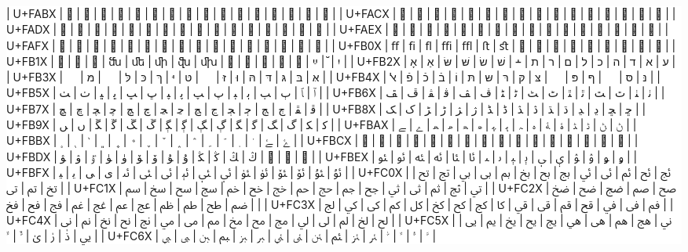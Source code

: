 | U+FABX | &#xFAB0; | &#xFAB1; | &#xFAB2; | &#xFAB3; | &#xFAB4; | &#xFAB5; | &#xFAB6; | &#xFAB7; | &#xFAB8; | &#xFAB9; | &#xFABA; | &#xFABB; | &#xFABC; | &#xFABD; | &#xFABE; | &#xFABF; |
| U+FACX | &#xFAC0; | &#xFAC1; | &#xFAC2; | &#xFAC3; | &#xFAC4; | &#xFAC5; | &#xFAC6; | &#xFAC7; | &#xFAC8; | &#xFAC9; | &#xFACA; | &#xFACB; | &#xFACC; | &#xFACD; | &#xFACE; | &#xFACF; |
| U+FADX | &#xFAD0; | &#xFAD1; | &#xFAD2; | &#xFAD3; | &#xFAD4; | &#xFAD5; | &#xFAD6; | &#xFAD7; | &#xFAD8; | &#xFAD9; | &#xFADA; | &#xFADB; | &#xFADC; | &#xFADD; | &#xFADE; | &#xFADF; |
| U+FAEX | &#xFAE0; | &#xFAE1; | &#xFAE2; | &#xFAE3; | &#xFAE4; | &#xFAE5; | &#xFAE6; | &#xFAE7; | &#xFAE8; | &#xFAE9; | &#xFAEA; | &#xFAEB; | &#xFAEC; | &#xFAED; | &#xFAEE; | &#xFAEF; |
| U+FAFX | &#xFAF0; | &#xFAF1; | &#xFAF2; | &#xFAF3; | &#xFAF4; | &#xFAF5; | &#xFAF6; | &#xFAF7; | &#xFAF8; | &#xFAF9; | &#xFAFA; | &#xFAFB; | &#xFAFC; | &#xFAFD; | &#xFAFE; | &#xFAFF; |
| U+FB0X | &#xFB00; | &#xFB01; | &#xFB02; | &#xFB03; | &#xFB04; | &#xFB05; | &#xFB06; | &#xFB07; | &#xFB08; | &#xFB09; | &#xFB0A; | &#xFB0B; | &#xFB0C; | &#xFB0D; | &#xFB0E; | &#xFB0F; |
| U+FB1X | &#xFB10; | &#xFB11; | &#xFB12; | &#xFB13; | &#xFB14; | &#xFB15; | &#xFB16; | &#xFB17; | &#xFB18; | &#xFB19; | &#xFB1A; | &#xFB1B; | &#xFB1C; | &#xFB1D; | &#xFB1E; | &#xFB1F; |
| U+FB2X | &#xFB20; | &#xFB21; | &#xFB22; | &#xFB23; | &#xFB24; | &#xFB25; | &#xFB26; | &#xFB27; | &#xFB28; | &#xFB29; | &#xFB2A; | &#xFB2B; | &#xFB2C; | &#xFB2D; | &#xFB2E; | &#xFB2F; |
| U+FB3X | &#xFB30; | &#xFB31; | &#xFB32; | &#xFB33; | &#xFB34; | &#xFB35; | &#xFB36; | &#xFB37; | &#xFB38; | &#xFB39; | &#xFB3A; | &#xFB3B; | &#xFB3C; | &#xFB3D; | &#xFB3E; | &#xFB3F; |
| U+FB4X | &#xFB40; | &#xFB41; | &#xFB42; | &#xFB43; | &#xFB44; | &#xFB45; | &#xFB46; | &#xFB47; | &#xFB48; | &#xFB49; | &#xFB4A; | &#xFB4B; | &#xFB4C; | &#xFB4D; | &#xFB4E; | &#xFB4F; |
| U+FB5X | &#xFB50; | &#xFB51; | &#xFB52; | &#xFB53; | &#xFB54; | &#xFB55; | &#xFB56; | &#xFB57; | &#xFB58; | &#xFB59; | &#xFB5A; | &#xFB5B; | &#xFB5C; | &#xFB5D; | &#xFB5E; | &#xFB5F; |
| U+FB6X | &#xFB60; | &#xFB61; | &#xFB62; | &#xFB63; | &#xFB64; | &#xFB65; | &#xFB66; | &#xFB67; | &#xFB68; | &#xFB69; | &#xFB6A; | &#xFB6B; | &#xFB6C; | &#xFB6D; | &#xFB6E; | &#xFB6F; |
| U+FB7X | &#xFB70; | &#xFB71; | &#xFB72; | &#xFB73; | &#xFB74; | &#xFB75; | &#xFB76; | &#xFB77; | &#xFB78; | &#xFB79; | &#xFB7A; | &#xFB7B; | &#xFB7C; | &#xFB7D; | &#xFB7E; | &#xFB7F; |
| U+FB8X | &#xFB80; | &#xFB81; | &#xFB82; | &#xFB83; | &#xFB84; | &#xFB85; | &#xFB86; | &#xFB87; | &#xFB88; | &#xFB89; | &#xFB8A; | &#xFB8B; | &#xFB8C; | &#xFB8D; | &#xFB8E; | &#xFB8F; |
| U+FB9X | &#xFB90; | &#xFB91; | &#xFB92; | &#xFB93; | &#xFB94; | &#xFB95; | &#xFB96; | &#xFB97; | &#xFB98; | &#xFB99; | &#xFB9A; | &#xFB9B; | &#xFB9C; | &#xFB9D; | &#xFB9E; | &#xFB9F; |
| U+FBAX | &#xFBA0; | &#xFBA1; | &#xFBA2; | &#xFBA3; | &#xFBA4; | &#xFBA5; | &#xFBA6; | &#xFBA7; | &#xFBA8; | &#xFBA9; | &#xFBAA; | &#xFBAB; | &#xFBAC; | &#xFBAD; | &#xFBAE; | &#xFBAF; |
| U+FBBX | &#xFBB0; | &#xFBB1; | &#xFBB2; | &#xFBB3; | &#xFBB4; | &#xFBB5; | &#xFBB6; | &#xFBB7; | &#xFBB8; | &#xFBB9; | &#xFBBA; | &#xFBBB; | &#xFBBC; | &#xFBBD; | &#xFBBE; | &#xFBBF; |
| U+FBCX | &#xFBC0; | &#xFBC1; | &#xFBC2; | &#xFBC3; | &#xFBC4; | &#xFBC5; | &#xFBC6; | &#xFBC7; | &#xFBC8; | &#xFBC9; | &#xFBCA; | &#xFBCB; | &#xFBCC; | &#xFBCD; | &#xFBCE; | &#xFBCF; |
| U+FBDX | &#xFBD0; | &#xFBD1; | &#xFBD2; | &#xFBD3; | &#xFBD4; | &#xFBD5; | &#xFBD6; | &#xFBD7; | &#xFBD8; | &#xFBD9; | &#xFBDA; | &#xFBDB; | &#xFBDC; | &#xFBDD; | &#xFBDE; | &#xFBDF; |
| U+FBEX | &#xFBE0; | &#xFBE1; | &#xFBE2; | &#xFBE3; | &#xFBE4; | &#xFBE5; | &#xFBE6; | &#xFBE7; | &#xFBE8; | &#xFBE9; | &#xFBEA; | &#xFBEB; | &#xFBEC; | &#xFBED; | &#xFBEE; | &#xFBEF; |
| U+FBFX | &#xFBF0; | &#xFBF1; | &#xFBF2; | &#xFBF3; | &#xFBF4; | &#xFBF5; | &#xFBF6; | &#xFBF7; | &#xFBF8; | &#xFBF9; | &#xFBFA; | &#xFBFB; | &#xFBFC; | &#xFBFD; | &#xFBFE; | &#xFBFF; |
| U+FC0X | &#xFC00; | &#xFC01; | &#xFC02; | &#xFC03; | &#xFC04; | &#xFC05; | &#xFC06; | &#xFC07; | &#xFC08; | &#xFC09; | &#xFC0A; | &#xFC0B; | &#xFC0C; | &#xFC0D; | &#xFC0E; | &#xFC0F; |
| U+FC1X | &#xFC10; | &#xFC11; | &#xFC12; | &#xFC13; | &#xFC14; | &#xFC15; | &#xFC16; | &#xFC17; | &#xFC18; | &#xFC19; | &#xFC1A; | &#xFC1B; | &#xFC1C; | &#xFC1D; | &#xFC1E; | &#xFC1F; |
| U+FC2X | &#xFC20; | &#xFC21; | &#xFC22; | &#xFC23; | &#xFC24; | &#xFC25; | &#xFC26; | &#xFC27; | &#xFC28; | &#xFC29; | &#xFC2A; | &#xFC2B; | &#xFC2C; | &#xFC2D; | &#xFC2E; | &#xFC2F; |
| U+FC3X | &#xFC30; | &#xFC31; | &#xFC32; | &#xFC33; | &#xFC34; | &#xFC35; | &#xFC36; | &#xFC37; | &#xFC38; | &#xFC39; | &#xFC3A; | &#xFC3B; | &#xFC3C; | &#xFC3D; | &#xFC3E; | &#xFC3F; |
| U+FC4X | &#xFC40; | &#xFC41; | &#xFC42; | &#xFC43; | &#xFC44; | &#xFC45; | &#xFC46; | &#xFC47; | &#xFC48; | &#xFC49; | &#xFC4A; | &#xFC4B; | &#xFC4C; | &#xFC4D; | &#xFC4E; | &#xFC4F; |
| U+FC5X | &#xFC50; | &#xFC51; | &#xFC52; | &#xFC53; | &#xFC54; | &#xFC55; | &#xFC56; | &#xFC57; | &#xFC58; | &#xFC59; | &#xFC5A; | &#xFC5B; | &#xFC5C; | &#xFC5D; | &#xFC5E; | &#xFC5F; |
| U+FC6X | &#xFC60; | &#xFC61; | &#xFC62; | &#xFC63; | &#xFC64; | &#xFC65; | &#xFC66; | &#xFC67; | &#xFC68; | &#xFC69; | &#xFC6A; | &#xFC6B; | &#xFC6C; | &#xFC6D; | &#xFC6E; | &#xFC6F; |
